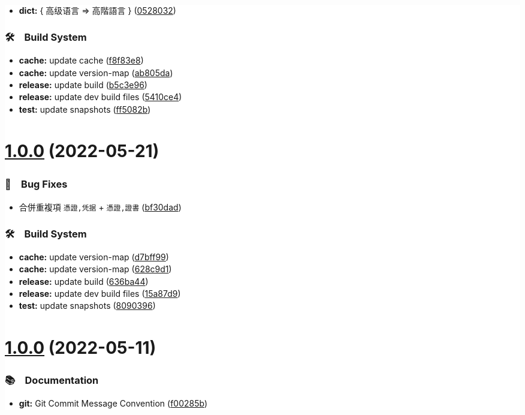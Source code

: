 * **dict:** { 高级语言 => 高階語言 } ([0528032](https://github.com/bluelovers/idea-l10n-zht/commit/0528032fd7600fc07fcff99f902bbef16ec12ca6))


### 🛠　Build System

* **cache:** update cache ([f8f83e8](https://github.com/bluelovers/idea-l10n-zht/commit/f8f83e855ca708fb91d5bab427ae750942fcd256))
* **cache:** update version-map ([ab805da](https://github.com/bluelovers/idea-l10n-zht/commit/ab805da73579e31d1e0bcb1f85da03fd563c9570))
* **release:** update build ([b5c3e96](https://github.com/bluelovers/idea-l10n-zht/commit/b5c3e969abe2305ff964f3e495e06ed8acb0ee28))
* **release:** update dev build files ([5410ce4](https://github.com/bluelovers/idea-l10n-zht/commit/5410ce4a965759e068a9f5e266920efd88706186))
* **test:** update snapshots ([ff5082b](https://github.com/bluelovers/idea-l10n-zht/commit/ff5082ba6a0b6b4d2a20ea47bea8f6b968ecf5ac))





# [1.0.0](https://github.com/bluelovers/idea-l10n-zht/compare/idea-l10n-zht@1.0.0...idea-l10n-zht@1.0.0) (2022-05-21)


### 🐛　Bug Fixes

* 合併重複項 `憑證,凭据` + `憑證,證書` ([bf30dad](https://github.com/bluelovers/idea-l10n-zht/commit/bf30dadc48a1a3fbbba1378f02ab44a0fb6c99c3))


### 🛠　Build System

* **cache:** update version-map ([d7bff99](https://github.com/bluelovers/idea-l10n-zht/commit/d7bff9964f166188561c7051305ecb3095b29e38))
* **cache:** update version-map ([628c9d1](https://github.com/bluelovers/idea-l10n-zht/commit/628c9d1e48ca8257acc416ddc85393d572ad9f15))
* **release:** update build ([636ba44](https://github.com/bluelovers/idea-l10n-zht/commit/636ba44f8a429779c132f958ffaf3d8a23b0f298))
* **release:** update dev build files ([15a87d9](https://github.com/bluelovers/idea-l10n-zht/commit/15a87d9c2c11be06083a5634dbd6d54c13a36575))
* **test:** update snapshots ([8090396](https://github.com/bluelovers/idea-l10n-zht/commit/8090396a151aba9bb8462096c67992a0b54507ee))





# [1.0.0](https://github.com/bluelovers/idea-l10n-zht/compare/idea-l10n-zht@1.0.0...idea-l10n-zht@1.0.0) (2022-05-11)


### 📚　Documentation

* **git:** Git Commit Message Convention ([f00285b](https://github.com/bluelovers/idea-l10n-zht/commit/f00285b3189ddbb38ba51c8e90c7df2325f3843f))
